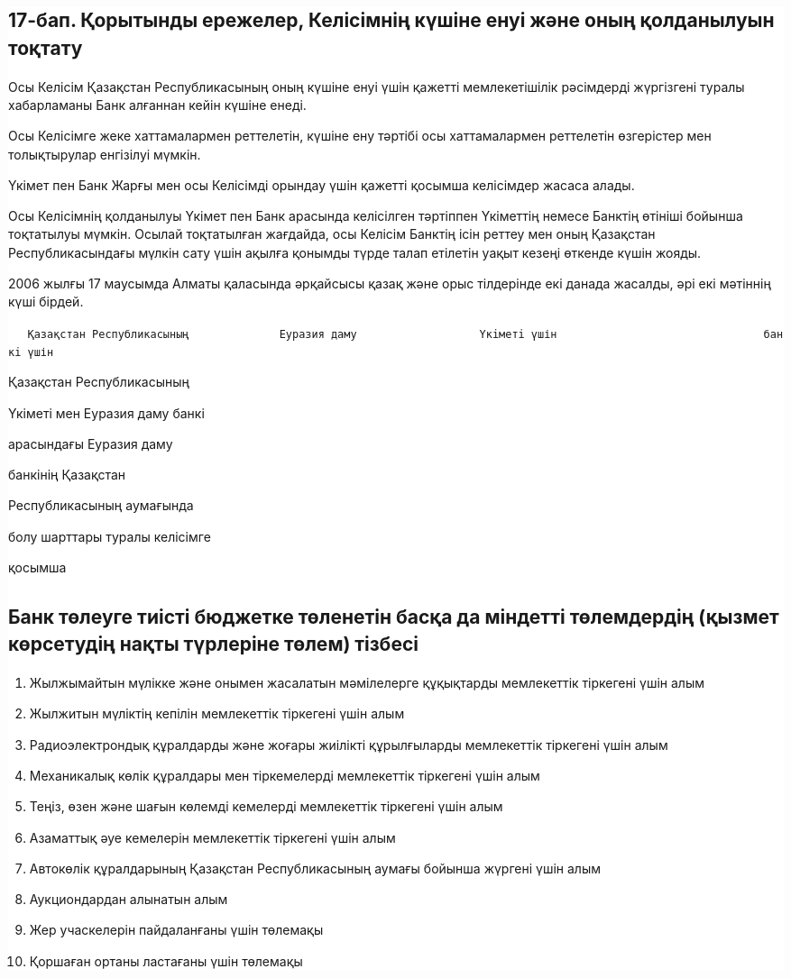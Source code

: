 ## 17-бап. Қорытынды ережелер, Келiсiмнiң күшiне енуi және оның қолданылуын тоқтату

Осы Келiсiм Қазақстан Республикасының оның күшiне енуi үшiн қажеттi мемлекетiшiлiк рәсiмдердi жүргiзгенi туралы хабарламаны Банк алғаннан кейiн күшiне енедi.

Осы Келiсiмге жеке хаттамалармен реттелетiн, күшiне ену тәртiбi осы хаттамалармен реттелетiн өзгерiстер мен толықтырулар енгiзiлуi мүмкiн.

Үкiмет пен Банк Жарғы мен осы Келiсiмдi орындау үшiн қажеттi қосымша келiсiмдер жасаса алады.

Осы Келiсiмнiң қолданылуы Үкiмет пен Банк арасында келiсiлген тәртiппен Үкiметтiң немесе Банктiң өтiнiшi бойынша тоқтатылуы мүмкiн. Осылай тоқтатылған жағдайда, осы Келiсiм Банктiң iсiн реттеу мен оның Қазақстан Республикасындағы мүлкiн сату үшiн ақылға қонымды түрде талап етiлетiн уақыт кезеңi өткенде күшiн жояды.

2006 жылғы 17 маусымда Алматы қаласында әрқайсысы қазақ және орыс тiлдерiнде екi данада жасалды, әрi екi мәтiннiң күшi бiрдей.

       Қазақстан Республикасының              Еуразия даму                   Yкiметi үшін                                банкi үшін

Қазақстан Республикасының

Үкiметi мен Еуразия даму банкi

арасындағы Еуразия даму

банкiнiң Қазақстан

Республикасының аумағында

болу шарттары туралы келiсiмге

қосымша

## Банк төлеуге тиiстi бюджетке төленетiн басқа да мiндеттi төлемдердiң (қызмет көрсетудiң нақты түрлерiне төлем) тiзбесi

1. Жылжымайтын мүлiкке және онымен жасалатын мәмiлелерге құқықтарды мемлекеттiк тiркегенi үшiн алым

2. Жылжитын мүлiктiң кепiлiн мемлекеттiк тiркегенi үшiн алым

3. Радиоэлектрондық құралдарды және жоғары жиiлiктi құрылғыларды мемлекеттiк тiркегенi үшiн алым

4. Механикалық көлiк құралдары мен тiркемелердi мемлекеттiк тiркегенi үшiн алым

5. Теңiз, өзен және шағын көлемдi кемелердi мемлекеттiк тiркегенi үшiн алым

6. Азаматтық әуе кемелерiн мемлекеттiк тiркегенi үшiн алым

7. Автокөлiк құралдарының Қазақстан Республикасының аумағы бойынша жүргенi үшiн алым

8. Аукциондардан алынатын алым

9. Жер учаскелерiн пайдаланғаны үшiн төлемақы

10. Қоршаған ортаны ластағаны үшiн төлемақы
